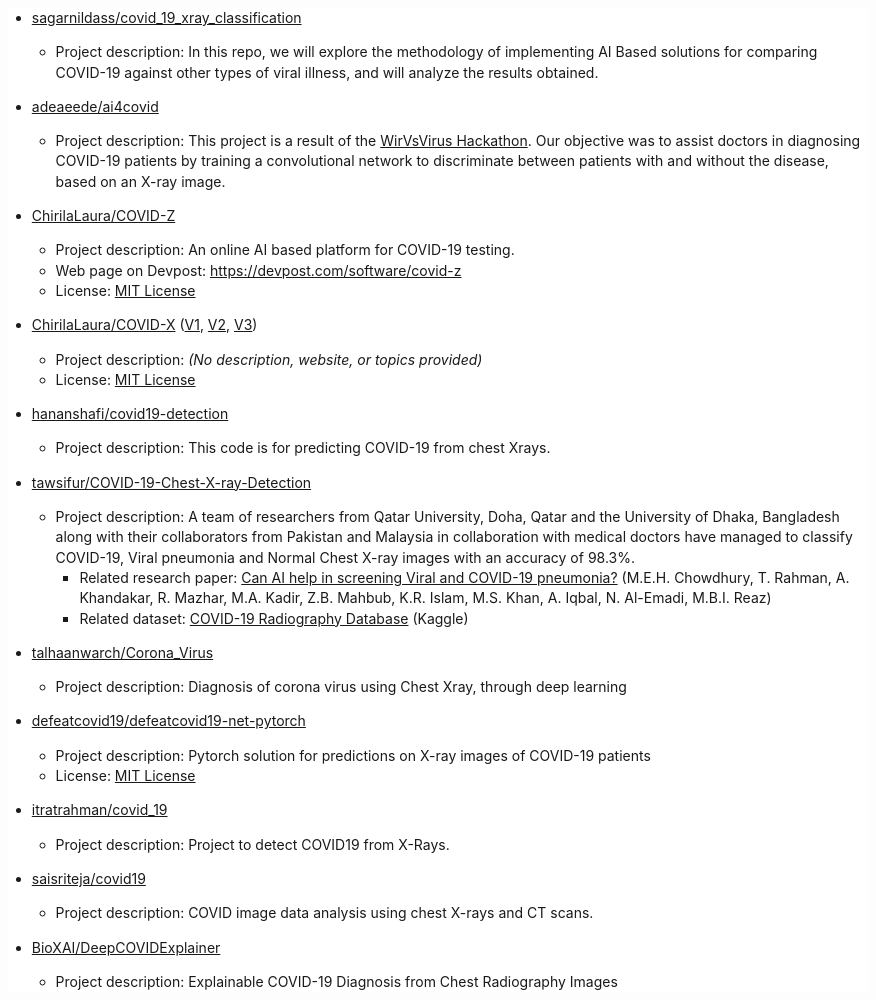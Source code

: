 - [sagarnildass/covid_19_xray_classification](https://github.com/sagarnildass/covid_19_xray_classification)
  - Project description: In this repo, we will explore the methodology of implementing AI Based solutions for comparing COVID-19 against other types of viral illness, and will analyze the results obtained.

- [adeaeede/ai4covid](https://github.com/adeaeede/ai4covid)
  - Project description: This project is a result of the [WirVsVirus Hackathon](https://wirvsvirushackathon.org/). Our objective was to assist doctors in diagnosing COVID-19 patients by training a convolutional network to discriminate between patients with and without the disease, based on an X-ray image.

- [ChirilaLaura/COVID-Z](https://github.com/ChirilaLaura/COVID-Z)
  - Project description: An online AI based platform for COVID-19 testing.
  - Web page on Devpost: https://devpost.com/software/covid-z
  - License: [MIT License](https://github.com/ChirilaLaura/COVID-Z/blob/master/LICENSE)

- [ChirilaLaura/COVID-X](https://github.com/ChirilaLaura/COVID-X) ([V1](https://github.com/ChirilaLaura/COVID-X), [V2](https://github.com/ChirilaLaura/COVID-X_V2), [V3](https://github.com/ChirilaLaura/COVID-X_V3))
  - Project description: *(No description, website, or topics provided)*
  - License: [MIT License](https://github.com/ChirilaLaura/COVID-X/blob/master/LICENSE)

- [hananshafi/covid19-detection](https://github.com/hananshafi/covid19-detection)
  - Project description: This code is for predicting COVID-19 from chest Xrays.

- [tawsifur/COVID-19-Chest-X-ray-Detection](https://github.com/tawsifur/COVID-19-Chest-X-ray-Detection)
  - Project description: A team of researchers from Qatar University, Doha, Qatar and the University of Dhaka, Bangladesh along with their collaborators from Pakistan and Malaysia in collaboration with medical doctors have managed to classify COVID-19, Viral pneumonia and Normal Chest X-ray images with an accuracy of 98.3%.
    - Related research paper: [Can AI help in screening Viral and COVID-19 pneumonia?](https://arxiv.org/abs/2003.13145) (M.E.H. Chowdhury, T. Rahman, A. Khandakar, R. Mazhar, M.A. Kadir, Z.B. Mahbub, K.R. Islam, M.S. Khan, A. Iqbal, N. Al-Emadi, M.B.I. Reaz)
    - Related dataset: [COVID-19 Radiography Database](https://www.kaggle.com/tawsifurrahman/covid19-radiography-database) (Kaggle)

- [talhaanwarch/Corona_Virus](https://github.com/talhaanwarch/Corona_Virus)
  - Project description: Diagnosis of corona virus using Chest Xray, through deep learning

- [defeatcovid19/defeatcovid19-net-pytorch](https://github.com/defeatcovid19/defeatcovid19-net-pytorch)
  - Project description: Pytorch solution for predictions on X-ray images of COVID-19 patients
  - License: [MIT License](https://github.com/defeatcovid19/defeatcovid19-net-pytorch/blob/master/LICENSE)

- [itratrahman/covid_19](https://github.com/itratrahman/covid_19)
  - Project description: Project to detect COVID19 from X-Rays.

- [saisriteja/covid19](https://github.com/saisriteja/covid19)
  - Project description: COVID image data analysis using chest X-rays and CT scans.

- [BioXAI/DeepCOVIDExplainer](https://github.com/BioXAI/DeepCOVIDExplainer)
  - Project description: Explainable COVID-19 Diagnosis from Chest Radiography Images
